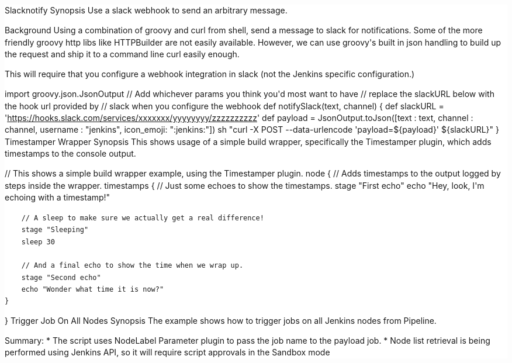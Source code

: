 Slacknotify 
Synopsis
Use a slack webhook to send an arbitrary message.

Background
Using a combination of groovy and curl from shell, send a message to slack for notifications. Some of the more friendly groovy http libs like HTTPBuilder are not easily available. However, we can use groovy's built in json handling to build up the request and ship it to a command line curl easily enough.

This will require that you configure a webhook integration in slack (not the Jenkins specific configuration.)

import groovy.json.JsonOutput
// Add whichever params you think you'd most want to have
// replace the slackURL below with the hook url provided by
// slack when you configure the webhook
def notifySlack(text, channel) {
    def slackURL = 'https://hooks.slack.com/services/xxxxxxx/yyyyyyyy/zzzzzzzzzz'
    def payload = JsonOutput.toJson([text      : text,
                                     channel   : channel,
                                     username  : "jenkins",
                                     icon_emoji: ":jenkins:"])
    sh "curl -X POST --data-urlencode \'payload=${payload}\' ${slackURL}"
}
Timestamper Wrapper 
Synopsis
This shows usage of a simple build wrapper, specifically the Timestamper plugin, which adds timestamps to the console output.

// This shows a simple build wrapper example, using the Timestamper plugin.
node {
    // Adds timestamps to the output logged by steps inside the wrapper.
    timestamps {
        // Just some echoes to show the timestamps.
        stage "First echo"
        echo "Hey, look, I'm echoing with a timestamp!"

        // A sleep to make sure we actually get a real difference!
        stage "Sleeping"
        sleep 30

        // And a final echo to show the time when we wrap up.
        stage "Second echo"
        echo "Wonder what time it is now?"
    }
}
Trigger Job On All Nodes 
Synopsis
The example shows how to trigger jobs on all Jenkins nodes from Pipeline.

Summary: * The script uses NodeLabel Parameter plugin to pass the job name to the payload job. * Node list retrieval is being performed using Jenkins API, so it will require script approvals in the Sandbox mode
